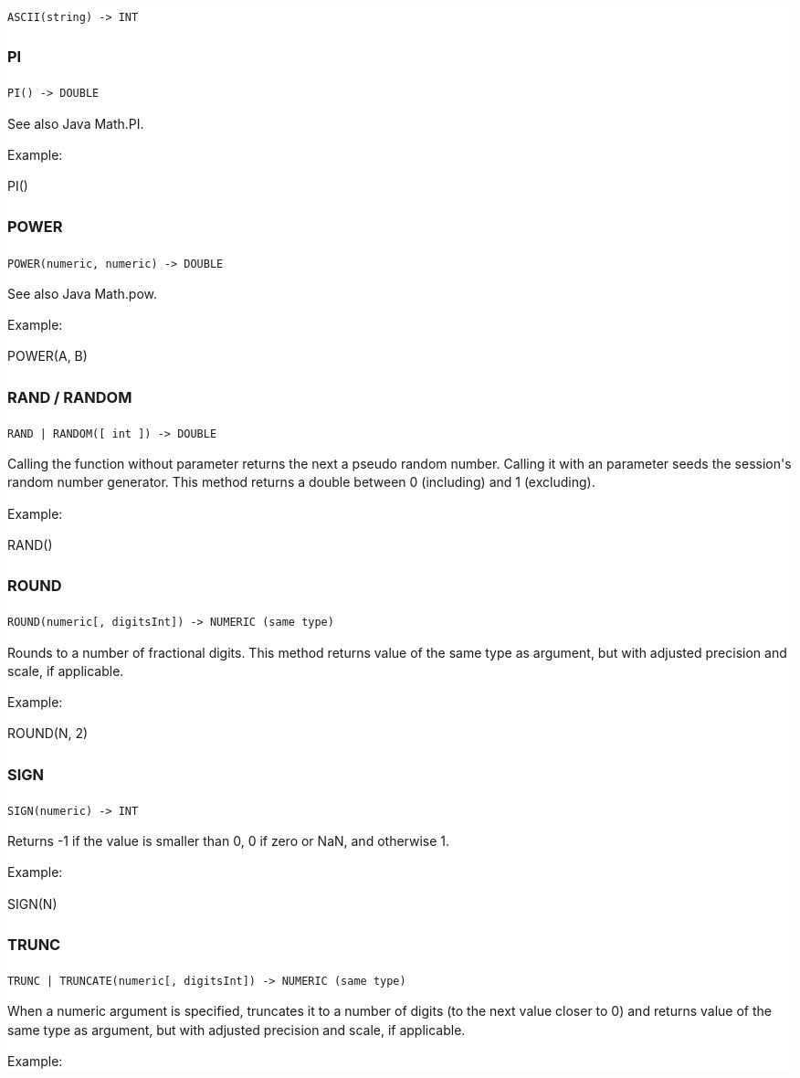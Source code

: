 ```ASCII(string) -> INT```

### PI

```PI() -> DOUBLE```

See also Java Math.PI.

Example:

PI()

### POWER

```POWER(numeric, numeric) -> DOUBLE```

See also Java Math.pow.

Example:

POWER(A, B)

### RAND / RANDOM

```RAND | RANDOM([ int ]) -> DOUBLE```

Calling the function without parameter returns the next a pseudo random number. Calling it with an parameter seeds the session's random number generator. This method returns a double between 0 (including) and 1 (excluding).

Example:

RAND()

### ROUND

```ROUND(numeric[, digitsInt]) -> NUMERIC (same type)```

Rounds to a number of fractional digits. This method returns value of the same type as argument, but with adjusted precision and scale, if applicable.

Example:

ROUND(N, 2)

### SIGN

```SIGN(numeric) -> INT```

Returns -1 if the value is smaller than 0, 0 if zero or NaN, and otherwise 1.

Example:

SIGN(N)

### TRUNC

```TRUNC | TRUNCATE(numeric[, digitsInt]) -> NUMERIC (same type)```

When a numeric argument is specified, truncates it to a number of digits (to the next value closer to 0) and returns value of the same type as argument, but with adjusted precision and scale, if applicable.

Example:

```